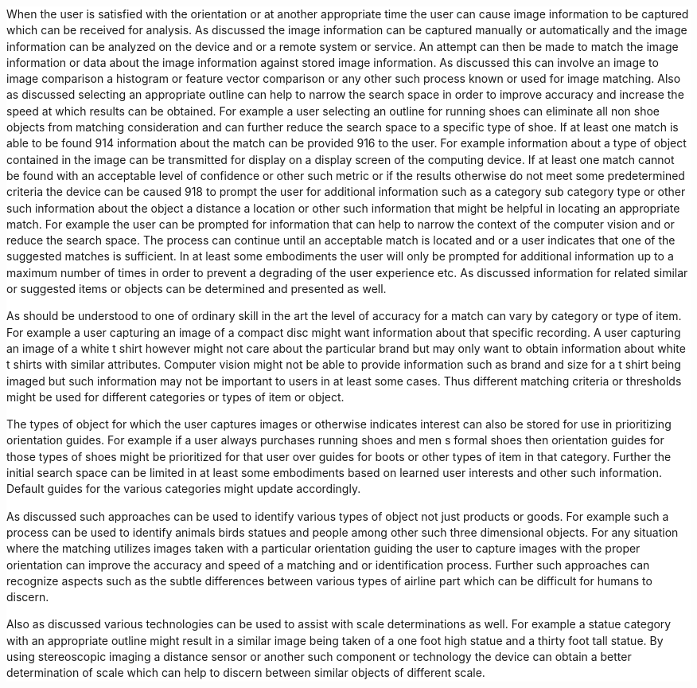 When the user is satisfied with the orientation or at another appropriate time the user can cause image information to be captured which can be received for analysis. As discussed the image information can be captured manually or automatically and the image information can be analyzed on the device and or a remote system or service. An attempt can then be made to match the image information or data about the image information against stored image information. As discussed this can involve an image to image comparison a histogram or feature vector comparison or any other such process known or used for image matching. Also as discussed selecting an appropriate outline can help to narrow the search space in order to improve accuracy and increase the speed at which results can be obtained. For example a user selecting an outline for running shoes can eliminate all non shoe objects from matching consideration and can further reduce the search space to a specific type of shoe. If at least one match is able to be found 914 information about the match can be provided 916 to the user. For example information about a type of object contained in the image can be transmitted for display on a display screen of the computing device. If at least one match cannot be found with an acceptable level of confidence or other such metric or if the results otherwise do not meet some predetermined criteria the device can be caused 918 to prompt the user for additional information such as a category sub category type or other such information about the object a distance a location or other such information that might be helpful in locating an appropriate match. For example the user can be prompted for information that can help to narrow the context of the computer vision and or reduce the search space. The process can continue until an acceptable match is located and or a user indicates that one of the suggested matches is sufficient. In at least some embodiments the user will only be prompted for additional information up to a maximum number of times in order to prevent a degrading of the user experience etc. As discussed information for related similar or suggested items or objects can be determined and presented as well.

As should be understood to one of ordinary skill in the art the level of accuracy for a match can vary by category or type of item. For example a user capturing an image of a compact disc might want information about that specific recording. A user capturing an image of a white t shirt however might not care about the particular brand but may only want to obtain information about white t shirts with similar attributes. Computer vision might not be able to provide information such as brand and size for a t shirt being imaged but such information may not be important to users in at least some cases. Thus different matching criteria or thresholds might be used for different categories or types of item or object.

The types of object for which the user captures images or otherwise indicates interest can also be stored for use in prioritizing orientation guides. For example if a user always purchases running shoes and men s formal shoes then orientation guides for those types of shoes might be prioritized for that user over guides for boots or other types of item in that category. Further the initial search space can be limited in at least some embodiments based on learned user interests and other such information. Default guides for the various categories might update accordingly.

As discussed such approaches can be used to identify various types of object not just products or goods. For example such a process can be used to identify animals birds statues and people among other such three dimensional objects. For any situation where the matching utilizes images taken with a particular orientation guiding the user to capture images with the proper orientation can improve the accuracy and speed of a matching and or identification process. Further such approaches can recognize aspects such as the subtle differences between various types of airline part which can be difficult for humans to discern.

Also as discussed various technologies can be used to assist with scale determinations as well. For example a statue category with an appropriate outline might result in a similar image being taken of a one foot high statue and a thirty foot tall statue. By using stereoscopic imaging a distance sensor or another such component or technology the device can obtain a better determination of scale which can help to discern between similar objects of different scale.
